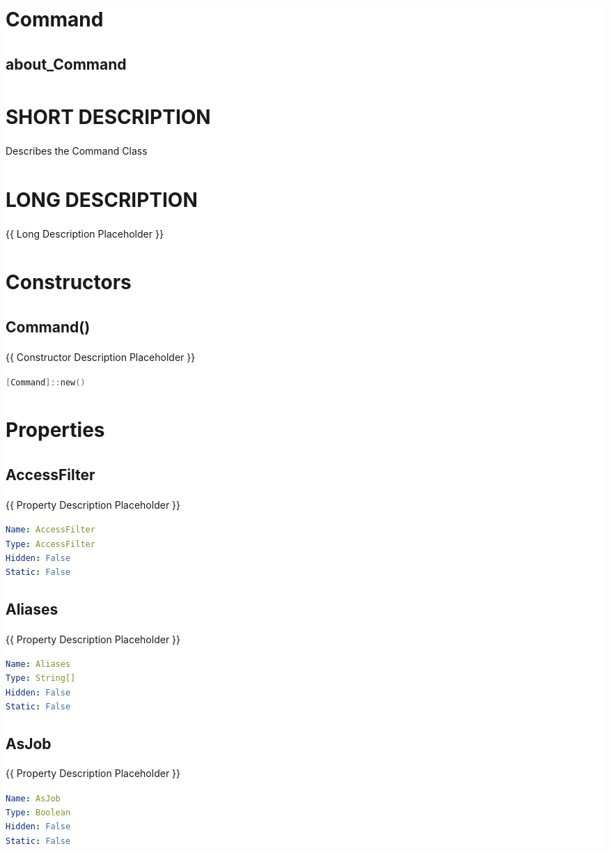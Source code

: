 # Command
## about_Command

# SHORT DESCRIPTION
Describes the Command Class

# LONG DESCRIPTION
{{ Long Description Placeholder }}


# Constructors
## Command()
{{ Constructor Description Placeholder }}

```powershell
[Command]::new()
```


# Properties
## AccessFilter
{{ Property Description Placeholder }}

```yaml
Name: AccessFilter
Type: AccessFilter
Hidden: False
Static: False
```

## Aliases
{{ Property Description Placeholder }}

```yaml
Name: Aliases
Type: String[]
Hidden: False
Static: False
```

## AsJob
{{ Property Description Placeholder }}

```yaml
Name: AsJob
Type: Boolean
Hidden: False
Static: False
```
